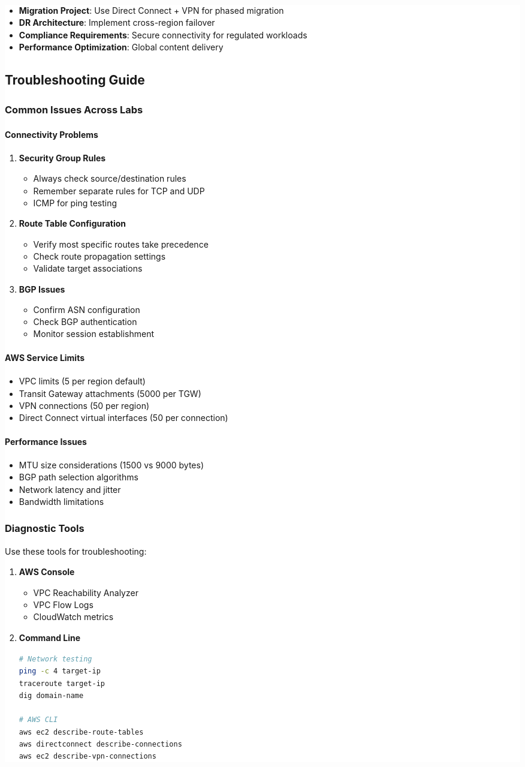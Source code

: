 - **Migration Project**: Use Direct Connect + VPN for phased migration
- **DR Architecture**: Implement cross-region failover
- **Compliance Requirements**: Secure connectivity for regulated workloads
- **Performance Optimization**: Global content delivery

## Troubleshooting Guide

### Common Issues Across Labs

#### Connectivity Problems
1. **Security Group Rules**
   - Always check source/destination rules
   - Remember separate rules for TCP and UDP
   - ICMP for ping testing

2. **Route Table Configuration**
   - Verify most specific routes take precedence
   - Check route propagation settings
   - Validate target associations

3. **BGP Issues**
   - Confirm ASN configuration
   - Check BGP authentication
   - Monitor session establishment

#### AWS Service Limits
- VPC limits (5 per region default)
- Transit Gateway attachments (5000 per TGW)
- VPN connections (50 per region)
- Direct Connect virtual interfaces (50 per connection)

#### Performance Issues
- MTU size considerations (1500 vs 9000 bytes)
- BGP path selection algorithms
- Network latency and jitter
- Bandwidth limitations

### Diagnostic Tools
Use these tools for troubleshooting:

1. **AWS Console**
   - VPC Reachability Analyzer
   - VPC Flow Logs
   - CloudWatch metrics

2. **Command Line**
   ```bash
   # Network testing
   ping -c 4 target-ip
   traceroute target-ip
   dig domain-name
   
   # AWS CLI
   aws ec2 describe-route-tables
   aws directconnect describe-connections
   aws ec2 describe-vpn-connections
   ```
